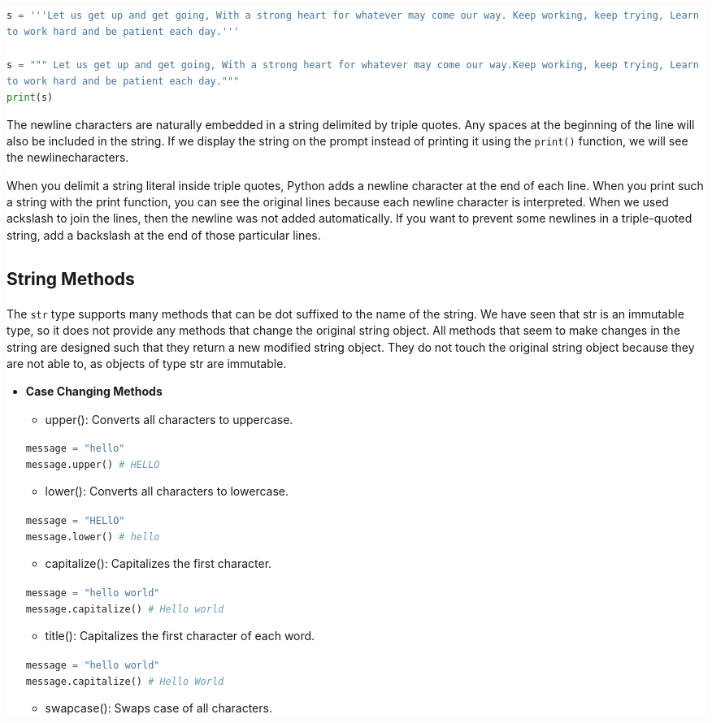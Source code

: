```python
s = '''Let us get up and get going, With a strong heart for whatever may come our way. Keep working, keep trying, Learn to work hard and be patient each day.'''

s = """ Let us get up and get going, With a strong heart for whatever may come our way.Keep working, keep trying, Learn to work hard and be patient each day."""
print(s)
```

The newline characters are naturally embedded in a string delimited by triple quotes. Any spaces at the beginning of the line will also be included in the string. If we display the string on the prompt instead of printing it using the `print()` function, we will see the newlinecharacters.

When you delimit a string literal inside triple quotes, Python adds a newline character at the end of each line. When you print such a string with the print function, you can see the original lines because each newline character is interpreted. When we used ackslash to join the lines, then the newline was not added automatically. If you want to prevent some newlines in a triple-quoted string, add a backslash at the end of those particular lines.

## String Methods

The `str` type supports many methods that can be dot suffixed to the name of the string. We have seen that str is an immutable type, so it does not provide any methods that change the original string object. All methods that seem to make changes in the string are designed such that they return a new modified string object. They do not touch the original string object because they are not able to, as objects of type str are immutable.

- **Case Changing Methods**

  - upper(): Converts all characters to uppercase.

  ```python
  message = "hello"
  message.upper() # HELLO
  ```

  - lower(): Converts all characters to lowercase.

  ```python
  message = "HELlO"
  message.lower() # hello
  ```

  - capitalize(): Capitalizes the first character.

  ```python
  message = "hello world"
  message.capitalize() # Hello world
  ```

  - title(): Capitalizes the first character of each word.

  ```python
  message = "hello world"
  message.capitalize() # Hello World
  ```

  - swapcase(): Swaps case of all characters.
